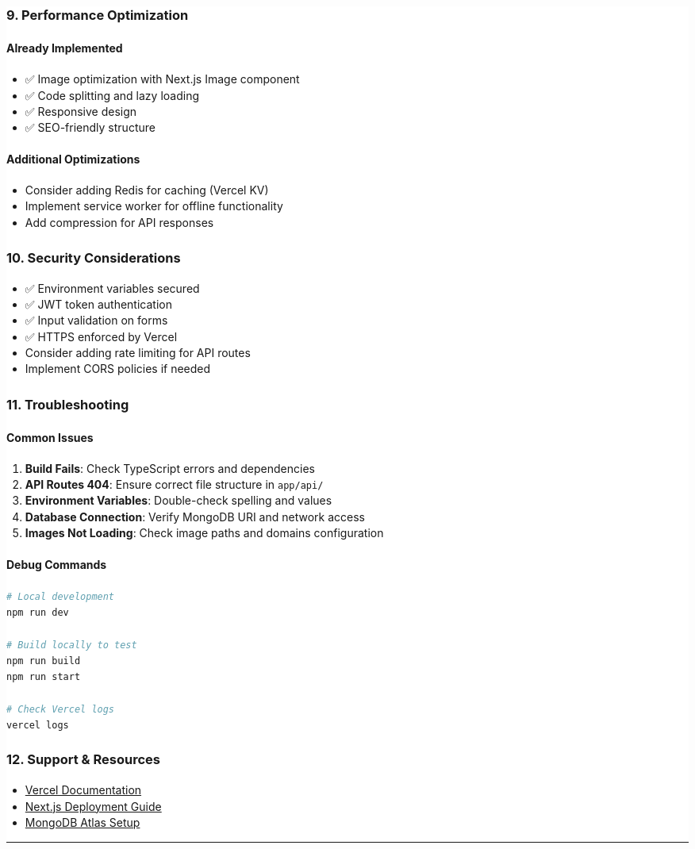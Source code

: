 ### 9. Performance Optimization

#### Already Implemented
- ✅ Image optimization with Next.js Image component
- ✅ Code splitting and lazy loading
- ✅ Responsive design
- ✅ SEO-friendly structure

#### Additional Optimizations
- Consider adding Redis for caching (Vercel KV)
- Implement service worker for offline functionality
- Add compression for API responses

### 10. Security Considerations

- ✅ Environment variables secured
- ✅ JWT token authentication
- ✅ Input validation on forms
- ✅ HTTPS enforced by Vercel
- Consider adding rate limiting for API routes
- Implement CORS policies if needed

### 11. Troubleshooting

#### Common Issues
1. **Build Fails**: Check TypeScript errors and dependencies
2. **API Routes 404**: Ensure correct file structure in `app/api/`
3. **Environment Variables**: Double-check spelling and values
4. **Database Connection**: Verify MongoDB URI and network access
5. **Images Not Loading**: Check image paths and domains configuration

#### Debug Commands
```bash
# Local development
npm run dev

# Build locally to test
npm run build
npm run start

# Check Vercel logs
vercel logs
```

### 12. Support & Resources

- [Vercel Documentation](https://vercel.com/docs)
- [Next.js Deployment Guide](https://nextjs.org/docs/deployment)
- [MongoDB Atlas Setup](https://docs.atlas.mongodb.com/)

---
